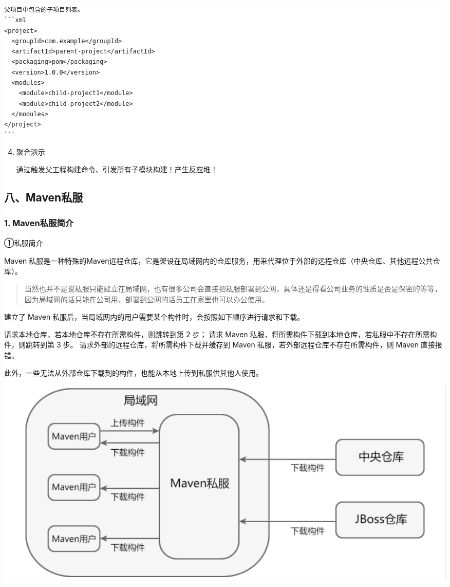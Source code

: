     父项目中包含的子项目列表。
    ```xml
    <project>
      <groupId>com.example</groupId>
      <artifactId>parent-project</artifactId>
      <packaging>pom</packaging>
      <version>1.0.0</version>
      <modules>
        <module>child-project1</module>
        <module>child-project2</module>
      </modules>
    </project>
    ```
4.  聚合演示

    通过触发父工程构建命令、引发所有子模块构建！产生反应堆！

## 八、Maven私服

### 1. Maven私服简介

①私服简介

Maven 私服是一种特殊的Maven远程仓库，它是架设在局域网内的仓库服务，用来代理位于外部的远程仓库（中央仓库、其他远程公共仓库）。

> 当然也并不是说私服只能建立在局域网，也有很多公司会直接把私服部署到公网，具体还是得看公司业务的性质是否是保密的等等，因为局域网的话只能在公司用，部署到公网的话员工在家里也可以办公使用。

建立了 Maven 私服后，当局域网内的用户需要某个构件时，会按照如下顺序进行请求和下载。

请求本地仓库，若本地仓库不存在所需构件，则跳转到第 2 步；
请求 Maven 私服，将所需构件下载到本地仓库，若私服中不存在所需构件，则跳转到第 3 步。
请求外部的远程仓库，将所需构件下载并缓存到 Maven 私服，若外部远程仓库不存在所需构件，则 Maven 直接报错。

此外，一些无法从外部仓库下载到的构件，也能从本地上传到私服供其他人使用。

![image-20231021164631791](image/image-20231021164631791.png)
